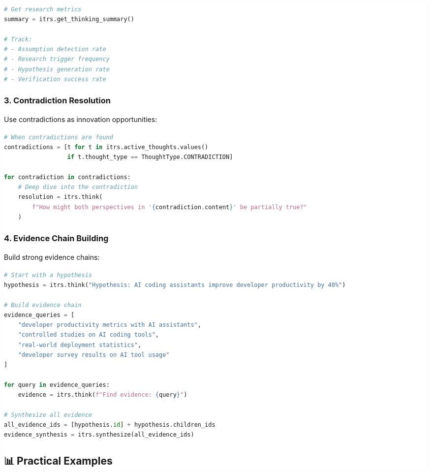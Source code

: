 ```python
# Get research metrics
summary = itrs.get_thinking_summary()

# Track:
# - Assumption detection rate
# - Research trigger frequency  
# - Hypothesis generation rate
# - Verification success rate
```

### 3. Contradiction Resolution

Use contradictions as innovation opportunities:

```python
# When contradictions are found
contradictions = [t for t in itrs.active_thoughts.values() 
                  if t.thought_type == ThoughtType.CONTRADICTION]

for contradiction in contradictions:
    # Deep dive into the contradiction
    resolution = itrs.think(
        f"How might both perspectives in '{contradiction.content}' be partially true?"
    )
```

### 4. Evidence Chain Building

Build strong evidence chains:

```python
# Start with a hypothesis
hypothesis = itrs.think("Hypothesis: AI coding assistants improve developer productivity by 40%")

# Build evidence chain
evidence_queries = [
    "developer productivity metrics with AI assistants",
    "controlled studies on AI coding tools",
    "real-world deployment statistics",
    "developer survey results on AI tool usage"
]

for query in evidence_queries:
    evidence = itrs.think(f"Find evidence: {query}")
    
# Synthesize all evidence
all_evidence_ids = [hypothesis.id] + hypothesis.children_ids
evidence_synthesis = itrs.synthesize(all_evidence_ids)
```

## 📊 Practical Examples

